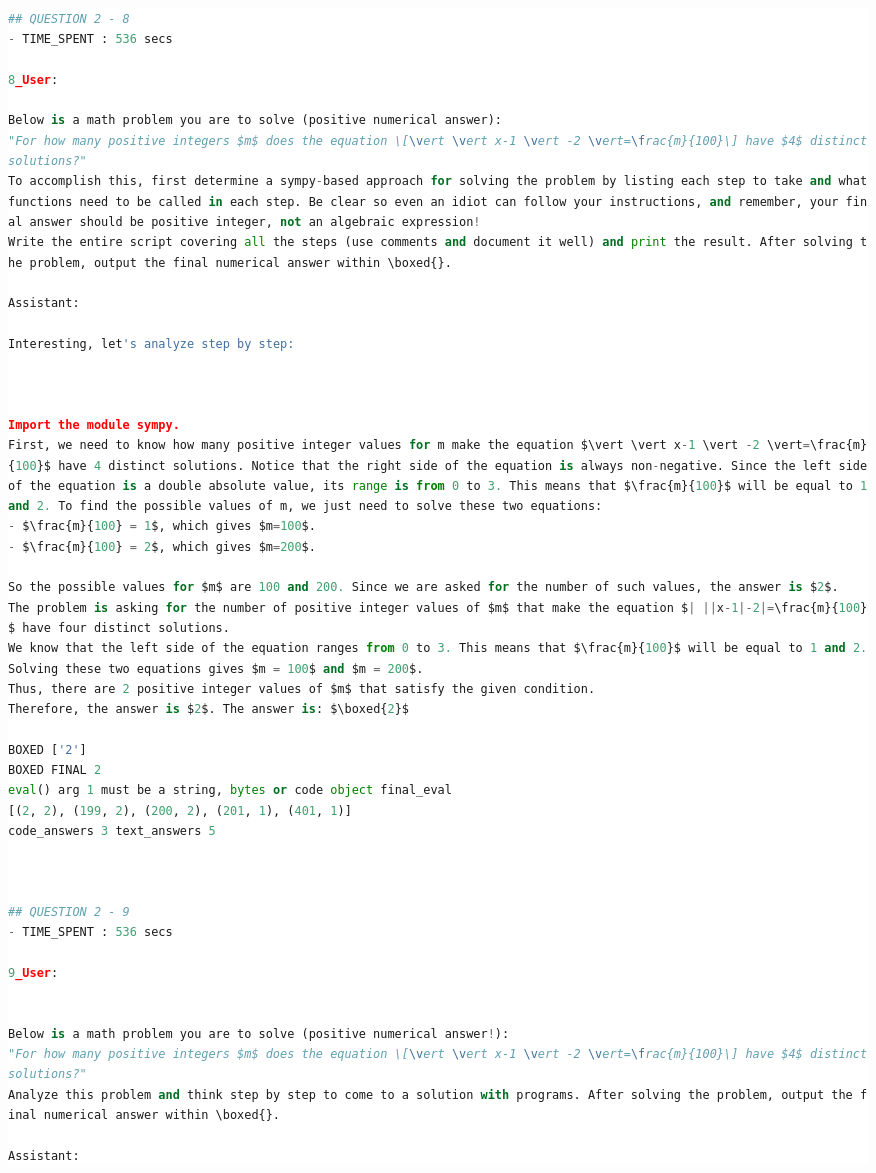 ```python
## QUESTION 2 - 8 
- TIME_SPENT : 536 secs

8_User:

Below is a math problem you are to solve (positive numerical answer):
"For how many positive integers $m$ does the equation \[\vert \vert x-1 \vert -2 \vert=\frac{m}{100}\] have $4$ distinct solutions?"
To accomplish this, first determine a sympy-based approach for solving the problem by listing each step to take and what functions need to be called in each step. Be clear so even an idiot can follow your instructions, and remember, your final answer should be positive integer, not an algebraic expression!
Write the entire script covering all the steps (use comments and document it well) and print the result. After solving the problem, output the final numerical answer within \boxed{}.

Assistant: 

Interesting, let's analyze step by step:



Import the module sympy.
First, we need to know how many positive integer values for m make the equation $\vert \vert x-1 \vert -2 \vert=\frac{m}{100}$ have 4 distinct solutions. Notice that the right side of the equation is always non-negative. Since the left side of the equation is a double absolute value, its range is from 0 to 3. This means that $\frac{m}{100}$ will be equal to 1 and 2. To find the possible values of m, we just need to solve these two equations:
- $\frac{m}{100} = 1$, which gives $m=100$.
- $\frac{m}{100} = 2$, which gives $m=200$.

So the possible values for $m$ are 100 and 200. Since we are asked for the number of such values, the answer is $2$.
The problem is asking for the number of positive integer values of $m$ that make the equation $| ||x-1|-2|=\frac{m}{100}$ have four distinct solutions.
We know that the left side of the equation ranges from 0 to 3. This means that $\frac{m}{100}$ will be equal to 1 and 2.
Solving these two equations gives $m = 100$ and $m = 200$.
Thus, there are 2 positive integer values of $m$ that satisfy the given condition.
Therefore, the answer is $2$. The answer is: $\boxed{2}$

BOXED ['2']
BOXED FINAL 2
eval() arg 1 must be a string, bytes or code object final_eval
[(2, 2), (199, 2), (200, 2), (201, 1), (401, 1)]
code_answers 3 text_answers 5



## QUESTION 2 - 9 
- TIME_SPENT : 536 secs

9_User:


Below is a math problem you are to solve (positive numerical answer!):
"For how many positive integers $m$ does the equation \[\vert \vert x-1 \vert -2 \vert=\frac{m}{100}\] have $4$ distinct solutions?"
Analyze this problem and think step by step to come to a solution with programs. After solving the problem, output the final numerical answer within \boxed{}.

Assistant:

```